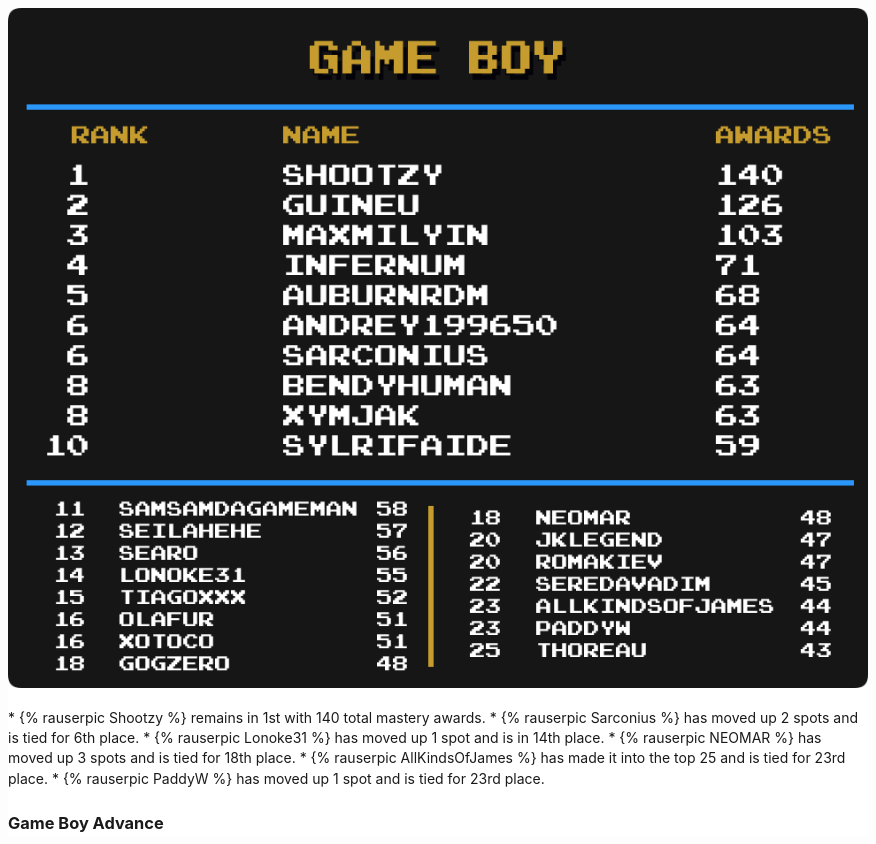   <img src="img/TopMasteries/GAME_BOY.png" />
</p>
* {% rauserpic Shootzy %} remains in 1st with 140 total mastery awards.
* {% rauserpic Sarconius %} has moved up 2 spots and is tied for 6th place.
* {% rauserpic Lonoke31 %} has moved up 1 spot and is in 14th place.
* {% rauserpic NEOMAR %} has moved up 3 spots and is tied for 18th place.
* {% rauserpic AllKindsOfJames %} has made it into the top 25 and is tied for 23rd place.
* {% rauserpic PaddyW %} has moved up 1 spot and is tied for 23rd place.

### Game Boy Advance

<p align="center">